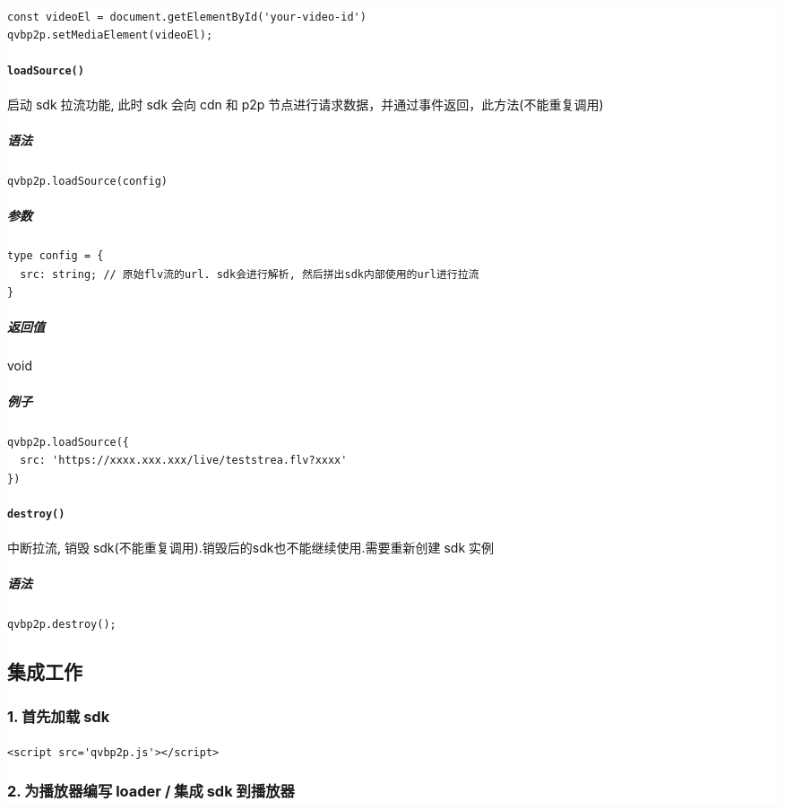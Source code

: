 ```
const videoEl = document.getElementById('your-video-id')
qvbp2p.setMediaElement(videoEl);
```

#### `loadSource()`

启动 sdk 拉流功能, 此时 sdk 会向 cdn 和 p2p 节点进行请求数据，并通过事件返回，此方法(不能重复调用)

##### 语法

```
qvbp2p.loadSource(config)
```

##### 参数

```
type config = {
  src: string; // 原始flv流的url. sdk会进行解析, 然后拼出sdk内部使用的url进行拉流
}
```

##### 返回值

void

##### 例子

```
qvbp2p.loadSource({
  src: 'https://xxxx.xxx.xxx/live/teststrea.flv?xxxx'
})
```

#### `destroy()`

中断拉流, 销毁 sdk(不能重复调用).销毁后的sdk也不能继续使用.需要重新创建 sdk 实例

##### 语法

```
qvbp2p.destroy();
```



## 集成工作

### 1. 首先加载 sdk

```
<script src='qvbp2p.js'></script>
```

[](id:m1)
### 2. 为播放器编写 loader / 集成 sdk 到播放器
